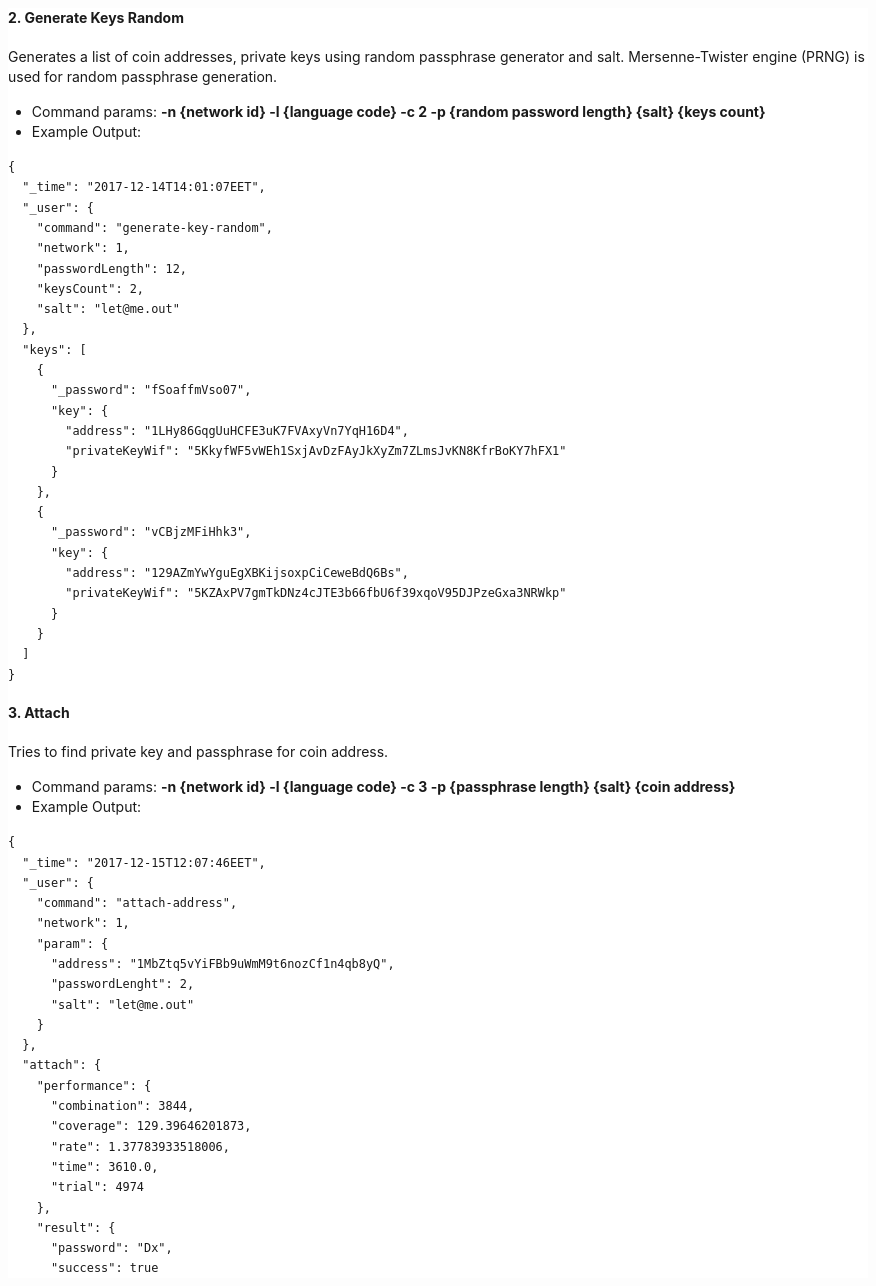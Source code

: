 #### 2. Generate Keys Random
Generates a list of coin addresses, private keys using random passphrase generator and salt.
Mersenne-Twister engine (PRNG) is used for random passphrase generation.

* Command params: **-n {network id} -l {language code} -c 2  -p {random password length} {salt} {keys count}**
* Example Output:
```
{
  "_time": "2017-12-14T14:01:07EET",
  "_user": {
    "command": "generate-key-random",
    "network": 1,
    "passwordLength": 12,
    "keysCount": 2,
    "salt": "let@me.out"
  },
  "keys": [
    {
      "_password": "fSoaffmVso07",
      "key": {
        "address": "1LHy86GqgUuHCFE3uK7FVAxyVn7YqH16D4",
        "privateKeyWif": "5KkyfWF5vWEh1SxjAvDzFAyJkXyZm7ZLmsJvKN8KfrBoKY7hFX1"
      }
    },
    {
      "_password": "vCBjzMFiHhk3",
      "key": {
        "address": "129AZmYwYguEgXBKijsoxpCiCeweBdQ6Bs",
        "privateKeyWif": "5KZAxPV7gmTkDNz4cJTE3b66fbU6f39xqoV95DJPzeGxa3NRWkp"
      }
    }
  ]
}
```

#### 3. Attach
Tries to find private key and passphrase for coin address.

* Command params: **-n {network id} -l {language code} -c 3 -p {passphrase length} {salt} {coin address}**
* Example Output:
```
{
  "_time": "2017-12-15T12:07:46EET",
  "_user": {
    "command": "attach-address",
    "network": 1,
    "param": {
      "address": "1MbZtq5vYiFBb9uWmM9t6nozCf1n4qb8yQ",
      "passwordLenght": 2,
      "salt": "let@me.out"
    }
  },
  "attach": {
    "performance": {
      "combination": 3844,
      "coverage": 129.39646201873,
      "rate": 1.37783933518006,
      "time": 3610.0,
      "trial": 4974
    },
    "result": {
      "password": "Dx",
      "success": true
```